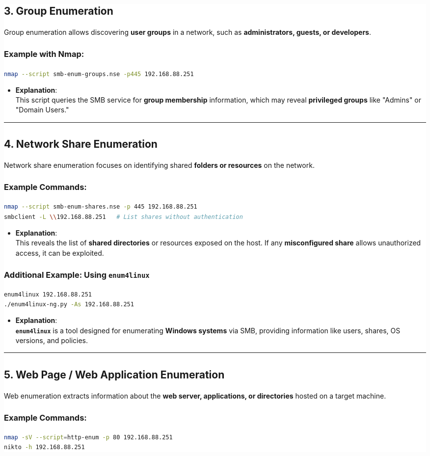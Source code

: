 
## 3. **Group Enumeration**

Group enumeration allows discovering **user groups** in a network, such as **administrators, guests, or developers**.

### Example with Nmap:
```bash
nmap --script smb-enum-groups.nse -p445 192.168.88.251
```

- **Explanation**:  
  This script queries the SMB service for **group membership** information, which may reveal **privileged groups** like "Admins" or "Domain Users."

---

## 4. **Network Share Enumeration**

Network share enumeration focuses on identifying shared **folders or resources** on the network.

### Example Commands:
```bash
nmap --script smb-enum-shares.nse -p 445 192.168.88.251
smbclient -L \\192.168.88.251   # List shares without authentication
```

- **Explanation**:  
  This reveals the list of **shared directories** or resources exposed on the host. If any **misconfigured share** allows unauthorized access, it can be exploited.

### Additional Example: Using `enum4linux`
```bash
enum4linux 192.168.88.251
./enum4linux-ng.py -As 192.168.88.251
```

- **Explanation**:  
  **`enum4linux`** is a tool designed for enumerating **Windows systems** via SMB, providing information like users, shares, OS versions, and policies.

---

## 5. **Web Page / Web Application Enumeration**

Web enumeration extracts information about the **web server, applications, or directories** hosted on a target machine. 

### Example Commands:
```bash
nmap -sV --script=http-enum -p 80 192.168.88.251
nikto -h 192.168.88.251
```
